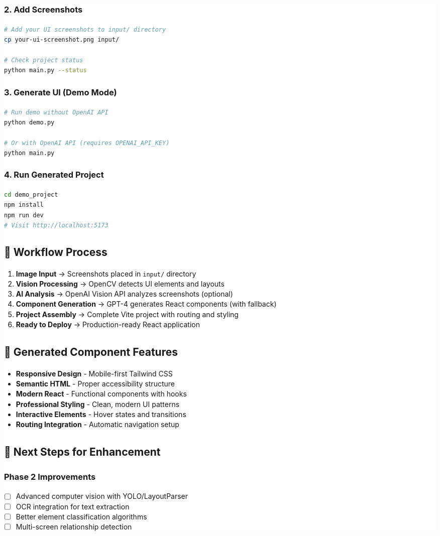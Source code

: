 ### 2. Add Screenshots
```bash
# Add your UI screenshots to input/ directory
cp your-ui-screenshot.png input/

# Check project status
python main.py --status
```

### 3. Generate UI (Demo Mode)
```bash
# Run demo without OpenAI API
python demo.py

# Or with OpenAI API (requires OPENAI_API_KEY)
python main.py
```

### 4. Run Generated Project
```bash
cd demo_project
npm install
npm run dev
# Visit http://localhost:5173
```

## 🔄 Workflow Process

1. **Image Input** → Screenshots placed in `input/` directory
2. **Vision Processing** → OpenCV detects UI elements and layouts
3. **AI Analysis** → OpenAI Vision API analyzes screenshots (optional)
4. **Component Generation** → GPT-4 generates React components (with fallback)
5. **Project Assembly** → Complete Vite project with routing and styling
6. **Ready to Deploy** → Production-ready React application

## 🎨 Generated Component Features

- **Responsive Design** - Mobile-first Tailwind CSS
- **Semantic HTML** - Proper accessibility structure
- **Modern React** - Functional components with hooks
- **Professional Styling** - Clean, modern UI patterns
- **Interactive Elements** - Hover states and transitions
- **Routing Integration** - Automatic navigation setup

## 🚀 Next Steps for Enhancement

### Phase 2 Improvements
- [ ] Advanced computer vision with YOLO/LayoutParser
- [ ] OCR integration for text extraction
- [ ] Better element classification algorithms
- [ ] Multi-screen relationship detection
